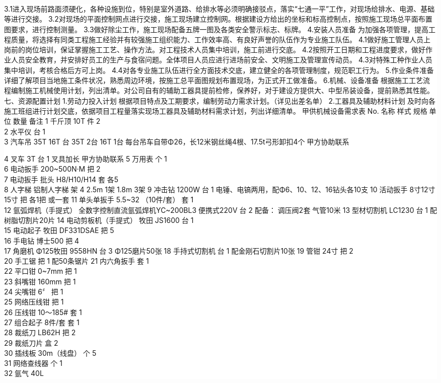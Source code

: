 3.1进入现场前路面须硬化，各种设施到位，特别是室外道路、给排水等必须明确接驳点，落实“七通一平”工作，对现场给排水、电源、基础等进行交接。
3.2对现场的平面控制网点进行交接，施工现场建立控制网。根据建设方给出的坐标和标高控制点，按照施工现场总平面布置图要求，进行控制测量。
3.3做好除尘工作，施工现场配备五牌一图及各类安全警示标志、标牌。
4.安装人员准备
为加强各项管理，提高工程质量，将选择有同类工程施工经验并有较强施工组织能力、工作效率高、有良好声誉的队伍作为专业施工队伍。
4.1做好施工管理人员上岗前的岗位培训，保证掌握施工工艺、操作方法。对工程技术人员集中培训，施工前进行交底。
4.2按照开工日期和工程进度要求，做好作业人员安全教育，并安排好员工的生产与食宿问题。全体项目人员应进行进场前安全、文明施工及管理宣传动员。
4.3对特殊工种作业人员集中培训，考核合格后方可上岗。
4.4对各专业施工队伍进行全方面技术交底，建立健全的各项管理制度，规范职工行为。
5.作业条件准备
详细了解项目当地施工条件状况，熟悉周边环境，按施工总平面图规划布置现场，为正式开工做准备。
6.机械、设备准备
根据施工工艺流程编制施工机械使用计划，列出清单。对公司自有的辅助工器具提前检修，保养好，对于建设方提供大、中型吊装设备，提前熟悉其性能。
七、资源配置计划
1.劳动力投入计划
根据项目特点及工期要求，编制劳动力需求计划。（详见出差名单）
2.工器具及辅助材料计划
及时向各施工班组进行计划交底，依据项目工程量落实现场工器具及辅助材料需求计划，列出详细清单。
甲供机械设备需求表
No.	名称	样式	规格	单位	数量	备注
1	千斤顶		10T	件	2	
2	水平仪			台	1	
3	汽车吊		35T
16T	台	35T 2台
16T 1台	每台吊车自带Φ26，长12米钢丝绳4根、17.5t弓形卸扣4个
甲方协助联系

4	叉车		3T	台	1	叉具加长
甲方协助联系
5	万用表			个	1	
6	电动扳手		200~500N·M
	把	2	
7	电动扳手
批头		H8/H10/H14	套	各5	
8	人字梯		铝制人字梯	架	4	2.5m  1架
1.8m  3架
9	冲击钻		1200W	台	1	电锤、电镐两用，配Φ6、10、12、16钻头各10支
10	活动扳手		8寸12寸15寸	把	各1把	或一套
11	单头单扳手		5.5~32
（10件/套）	套	1	
12	氩弧焊机（手提式）		全数字控制直流氩弧焊机YC~200BL3 便携式220V	台	2	配备： 调压阀2套
气管10米
13	型材切割机		LC1230	台	1	配树脂切割片20片
14	电动剪板机（手提式）		牧田 JS1600	台	1	
15	电动起子		牧田 
DF331DSAE	把	5	
16	手电钻		博士500	把	4	
17	角磨机		Φ125牧田
9558HN	台	3	Φ125磨片50张
18	手持式切割机			台	1	配金刚石切割片10张
19	管钳		24寸	把	2	
20	手工锯			把	1	配50条锯片
21	内六角扳手			套	1	
22	平口钳		0~7mm	把	1	
23	斜嘴钳		160mm	把	1	
24	尖嘴钳		6〞	把	1	
25	网络压线钳			把	1	
26	压线钳		10～185#	套	1	
27	组合起子		8件/套	套	1	
28	裁纸刀		LB62H	把	2	
29	裁纸刀片			盒	2	
30	插线板		30m（线盘）	个	5	
31	网络查线器			个	1	
32	氩气		40L 